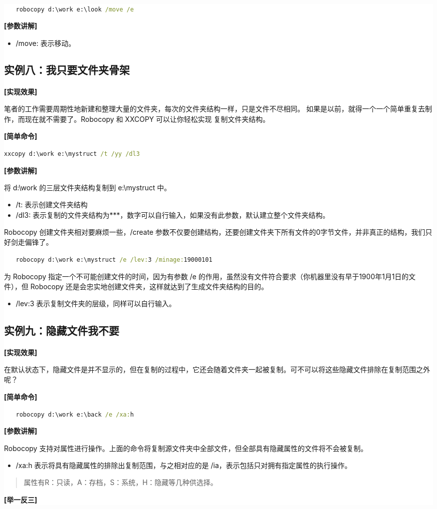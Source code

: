 ```bat
　　robocopy d:\work e:\look /move /e
```

**[参数讲解]**

- /move: 表示移动。

## 实例八：我只要文件夹骨架

**[实现效果]**

笔者的工作需要周期性地新建和整理大量的文件夹，每次的文件夹结构一样，只是文件不尽相同。
如果是以前，就得一个一个简单重复去制作，而现在就不需要了。Robocopy 和 XXCOPY 可以让你轻松实现
复制文件夹结构。

**[简单命令]**

```bat
xxcopy d:\work e:\mystruct /t /yy /dl3
```

**[参数讲解]**

将 d:\work 的三层文件夹结构复制到 e:\mystruct 中。

- /t: 表示创建文件夹结构
- /dl3: 表示复制的文件夹结构为***，数字可以自行输入，如果没有此参数，默认建立整个文件夹结构。

Robocopy 创建文件夹相对要麻烦一些，/create 参数不仅要创建结构，还要创建文件夹下所有文件的0字节文件，并非真正的结构，我们只好剑走偏锋了。

```bat
　　robocopy d:\work e:\mystruct /e /lev:3 /minage:19000101
```

为 Robocopy 指定一个不可能创建文件的时间，因为有参数 /e 的作用，虽然没有文件符合要求（你机器里没有早于1900年1月1日的文件），但 Robocopy 还是会忠实地创建文件夹，这样就达到了生成文件夹结构的目的。

- /lev:3 表示复制文件夹的层级，同样可以自行输入。

## 实例九：隐藏文件我不要

**[实现效果]**

在默认状态下，隐藏文件是并不显示的，但在复制的过程中，它还会随着文件夹一起被复制。可不可以将这些隐藏文件排除在复制范围之外呢？

**[简单命令]**

```bat
　　robocopy d:\work e:\back /e /xa:h
```

**[参数讲解]**

Robocopy 支持对属性进行操作。上面的命令将复制源文件夹中全部文件，但全部具有隐藏属性的文件将不会被复制。

- /xa:h 表示将具有隐藏属性的排除出复制范围，与之相对应的是 /ia，表示包括只对拥有指定属性的执行操作。

> 属性有R：只读，A：存档，S：系统，H：隐藏等几种供选择。

**[举一反三]**
